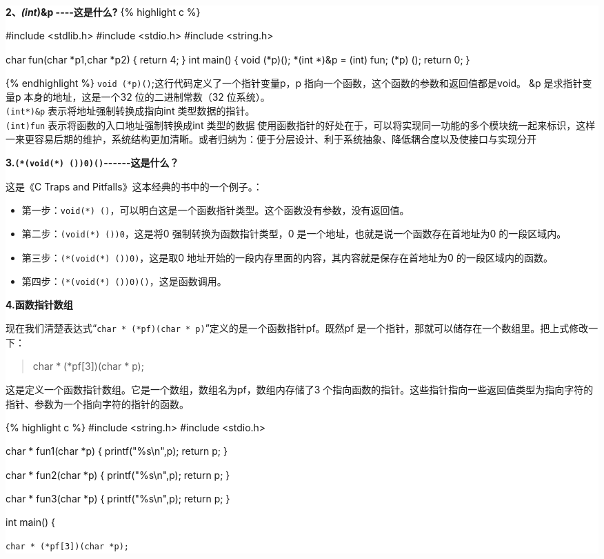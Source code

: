 __2、*(int*)&p ----这是什么?__
{% highlight c %}

#include <stdlib.h>
#include <stdio.h>
#include <string.h>

char fun(char *p1,char *p2)
{
	return 4;
}
int main()
{
    void (*p)();
    *(int *)&p = (int) fun;
    (*p) ();
	return 0;
}

{% endhighlight %}
`void (*p)()`;这行代码定义了一个指针变量p，p 指向一个函数，这个函数的参数和返回值都是void。
&p 是求指针变量p 本身的地址，这是一个32 位的二进制常数（32 位系统）。           
`(int*)&p` 表示将地址强制转换成指向int 类型数据的指针。                 
`(int)fun` 表示将函数的入口地址强制转换成int 类型的数据
使用函数指针的好处在于，可以将实现同一功能的多个模块统一起来标识，这样一来更容易后期的维护，系统结构更加清晰。或者归纳为：便于分层设计、利于系统抽象、降低耦合度以及使接口与实现分开      

__3.`(*(void(*) ())0)()`------这是什么？__                

这是《C Traps and Pitfalls》这本经典的书中的一个例子。：         

- 第一步：`void(*) ()`，可以明白这是一个函数指针类型。这个函数没有参数，没有返回值。

- 第二步：`(void(*) ())0`，这是将0 强制转换为函数指针类型，0 是一个地址，也就是说一个函数存在首地址为0 的一段区域内。

- 第三步：`(*(void(*) ())0)`，这是取0 地址开始的一段内存里面的内容，其内容就是保存在首地址为0 的一段区域内的函数。

- 第四步：`(*(void(*) ())0)()`，这是函数调用。

__4.函数指针数组__                  

现在我们清楚表达式“`char * (*pf)(char * p)`”定义的是一个函数指针pf。既然pf 是一个指针，那就可以储存在一个数组里。把上式修改一下：               

> char * (*pf[3])(char * p);

这是定义一个函数指针数组。它是一个数组，数组名为pf，数组内存储了3 个指向函数的指针。这些指针指向一些返回值类型为指向字符的指针、参数为一个指向字符的指针的函数。         

{% highlight c %}
#include <string.h>
#include <stdio.h>

char * fun1(char *p)
{
    printf("%s\n",p);
    return p;
}

char * fun2(char *p)
{
    printf("%s\n",p);
    return p;
}

char * fun3(char *p)
{
    printf("%s\n",p);
    return p;
}

int main()
{

    char * (*pf[3])(char *p);